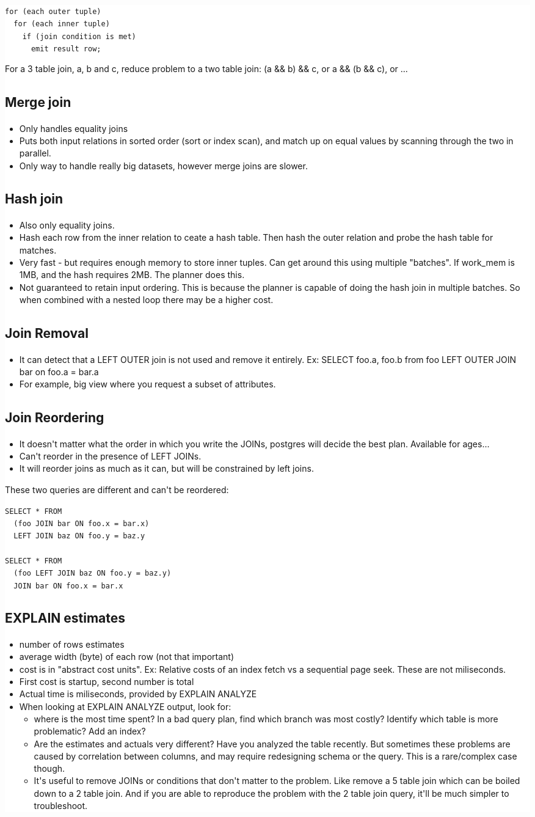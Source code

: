     for (each outer tuple)
      for (each inner tuple)
        if (join condition is met)
          emit result row;

For a 3 table join, a, b and c, reduce problem to a two table join: (a && b) && c, or a && (b && c), or ...

Merge join
----------
* Only handles equality joins
* Puts both input relations in sorted order (sort or index scan), and match up on equal values by scanning through the two in parallel.
* Only way to handle really big datasets, however merge joins are slower.

Hash join
---------
* Also only equality joins.
* Hash each row from the inner relation to ceate a hash table. Then hash the outer relation and probe the hash table for matches.
* Very fast - but requires enough memory to store inner tuples. Can get around this using multiple "batches". If work_mem is 1MB, and the hash requires 2MB. The planner does this.
* Not guaranteed to retain input ordering. This is because the planner is capable of doing the hash join in multiple batches. So when combined with a nested loop there may be a higher cost.

Join Removal
------------
* It can detect that a LEFT OUTER join is not used and remove it entirely. Ex: SELECT foo.a, foo.b from foo LEFT OUTER JOIN bar on foo.a = bar.a
* For example, big view where you request a subset of attributes.

Join Reordering
---------------
* It doesn't matter what the order in which you write the JOINs, postgres will decide the best plan. Available for ages...
* Can't reorder in the presence of LEFT JOINs.
* It will reorder joins as much as it can, but will be constrained by left joins.

These two queries are different and can't be reordered:

    SELECT * FROM
      (foo JOIN bar ON foo.x = bar.x)
      LEFT JOIN baz ON foo.y = baz.y

    SELECT * FROM
      (foo LEFT JOIN baz ON foo.y = baz.y)
      JOIN bar ON foo.x = bar.x

EXPLAIN estimates
-----------------
* number of rows estimates
* average width (byte) of each row (not that important)
* cost is in "abstract cost units". Ex: Relative costs of an index fetch vs a sequential page seek. These are not miliseconds.
* First cost is startup, second number is total
* Actual time is miliseconds, provided by EXPLAIN ANALYZE
* When looking at EXPLAIN ANALYZE output, look for:
  * where is the most time spent? In a bad query plan, find which branch was most costly? Identify which table is more problematic? Add an index?
  * Are the estimates and actuals very different? Have you analyzed the table recently. But sometimes these problems are caused by correlation between columns, and may require redesigning schema or the query. This is a rare/complex case though.
  * It's useful to remove JOINs or conditions that don't matter to the problem. Like remove a 5 table join which can be boiled down to a 2 table join. And if you are able to reproduce the problem with the 2 table join query, it'll be much simpler to troubleshoot.
